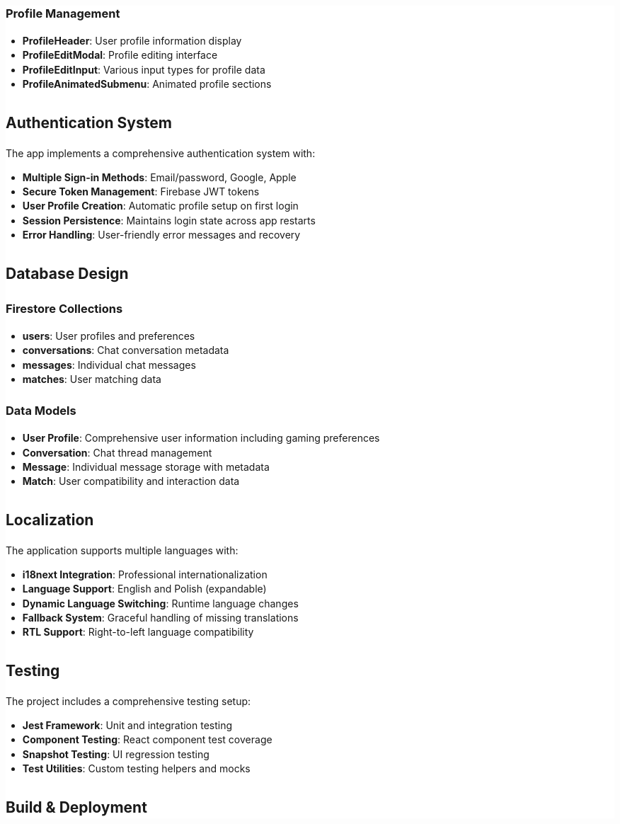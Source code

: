 ### Profile Management
- **ProfileHeader**: User profile information display
- **ProfileEditModal**: Profile editing interface
- **ProfileEditInput**: Various input types for profile data
- **ProfileAnimatedSubmenu**: Animated profile sections

## Authentication System

The app implements a comprehensive authentication system with:

- **Multiple Sign-in Methods**: Email/password, Google, Apple
- **Secure Token Management**: Firebase JWT tokens
- **User Profile Creation**: Automatic profile setup on first login
- **Session Persistence**: Maintains login state across app restarts
- **Error Handling**: User-friendly error messages and recovery

## Database Design

### Firestore Collections
- **users**: User profiles and preferences
- **conversations**: Chat conversation metadata
- **messages**: Individual chat messages
- **matches**: User matching data

### Data Models
- **User Profile**: Comprehensive user information including gaming preferences
- **Conversation**: Chat thread management
- **Message**: Individual message storage with metadata
- **Match**: User compatibility and interaction data

## Localization

The application supports multiple languages with:

- **i18next Integration**: Professional internationalization
- **Language Support**: English and Polish (expandable)
- **Dynamic Language Switching**: Runtime language changes
- **Fallback System**: Graceful handling of missing translations
- **RTL Support**: Right-to-left language compatibility

## Testing

The project includes a comprehensive testing setup:

- **Jest Framework**: Unit and integration testing
- **Component Testing**: React component test coverage
- **Snapshot Testing**: UI regression testing
- **Test Utilities**: Custom testing helpers and mocks

## Build & Deployment
